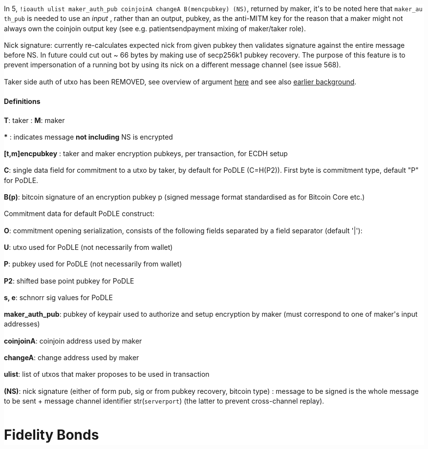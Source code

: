 
In 5, `!ioauth ulist maker_auth_pub coinjoinA changeA B(mencpubkey) (NS)`, returned by maker, it's to be noted here that `maker_auth_pub` is needed to use an *input* , rather than an output, pubkey, as the anti-MITM key for the reason that a maker might not always own the coinjoin output key (see e.g. patientsendpayment mixing of maker/taker role).


Nick signature: currently re-calculates expected nick from given pubkey then validates signature against the entire message before NS. In future could cut out ~ 66 bytes by making use of secp256k1 pubkey recovery. The purpose of this feature is to prevent impersonation of a running bot by using its nick on a different message channel (see issue 568).

Taker side auth of utxo has been REMOVED, see overview of argument [here](https://github.com/JoinMarket-Org/joinmarket/issues/171#issuecomment-235868269) and see also [earlier background](https://github.com/JoinMarket-Org/joinmarket/pull/90#issuecomment-108648823).

#### Definitions

**T**: taker
:
**M**: maker

__\*__ : indicates message **not including** NS is encrypted

**[t,m]encpubkey** : taker and maker encryption pubkeys, per transaction, for ECDH setup

**C**: single data field for commitment to a utxo by taker, by default for PoDLE (C=H(P2)). First byte is commitment type, default "P" for PoDLE.

**B(p)**: bitcoin signature of an encryption pubkey p (signed message format standardised as for Bitcoin Core etc.)

Commitment data for default PoDLE construct:

**O**: commitment opening serialization, consists of the following fields separated by a field separator (default '|'):

 **U**: utxo used for PoDLE (not necessarily from wallet)
 
 **P**: pubkey used for PoDLE (not necessarily from wallet)
 
 **P2**: shifted base point pubkey for PoDLE

 **s, e**: schnorr sig values for PoDLE

**maker_auth\_pub**: pubkey of keypair used to authorize and setup encryption by maker (must correspond to one of maker's input addresses)

**coinjoinA**: coinjoin address used by maker

**changeA**: change address used by maker

**ulist**: list of utxos that maker proposes to be used in transaction

**(NS)**: nick signature (either of form pub, sig or from pubkey recovery, bitcoin type) : message to be signed is the whole message to be sent + message channel identifier str(`serverport`) (the latter to prevent cross-channel replay).


Fidelity Bonds
==========
